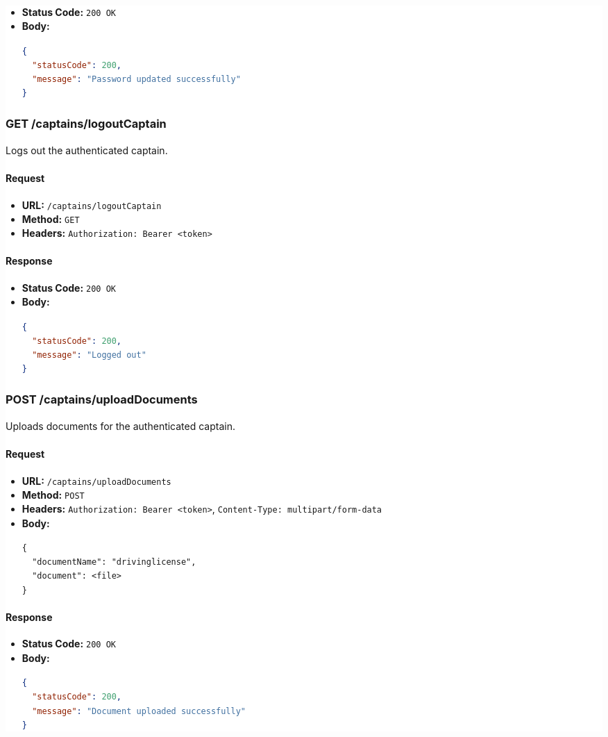 - **Status Code:** `200 OK`
- **Body:**
  ```json
  {
    "statusCode": 200,
    "message": "Password updated successfully"
  }
  ```

### GET /captains/logoutCaptain

Logs out the authenticated captain.

#### Request

- **URL:** `/captains/logoutCaptain`
- **Method:** `GET`
- **Headers:** `Authorization: Bearer <token>`

#### Response

- **Status Code:** `200 OK`
- **Body:**
  ```json
  {
    "statusCode": 200,
    "message": "Logged out"
  }
  ```

### POST /captains/uploadDocuments

Uploads documents for the authenticated captain.

#### Request

- **URL:** `/captains/uploadDocuments`
- **Method:** `POST`
- **Headers:** `Authorization: Bearer <token>`, `Content-Type: multipart/form-data`
- **Body:**
  ```form-data
  {
    "documentName": "drivinglicense",
    "document": <file>
  }
  ```

#### Response

- **Status Code:** `200 OK`
- **Body:**
  ```json
  {
    "statusCode": 200,
    "message": "Document uploaded successfully"
  }
  ```

